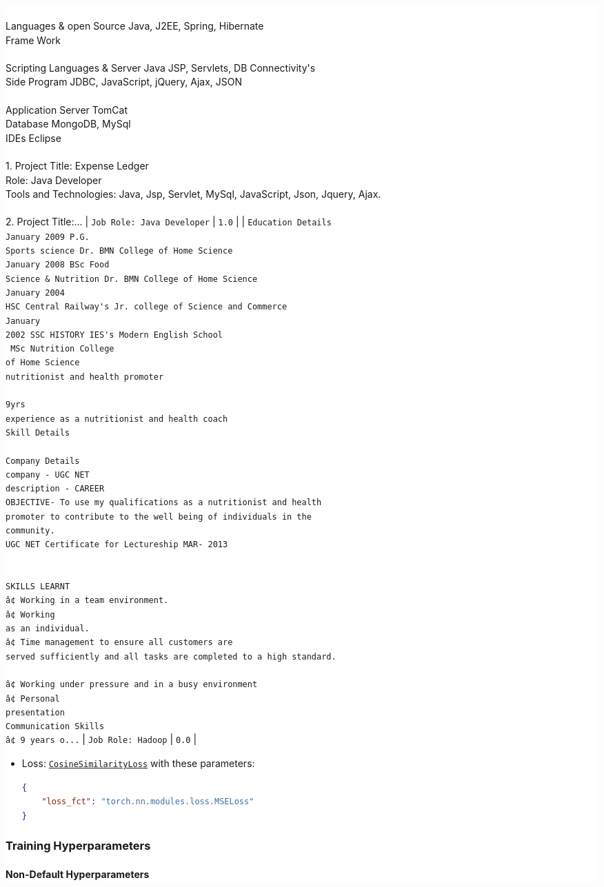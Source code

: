   <br>Languages & open Source Java, J2EE, Spring, Hibernate
  <br>Frame Work
  <br>
  <br>Scripting Languages & Server Java JSP, Servlets, DB Connectivity's
  <br>Side Program JDBC, JavaScript, jQuery, Ajax, JSON
  <br>
  <br>Application Server TomCat
  <br>Database MongoDB, MySql
  <br>IDEs Eclipse
  <br>
  <br>1. Project Title: Expense Ledger
  <br>Role: Java Developer
  <br>Tools and Technologies: Java, Jsp, Servlet, MySql, JavaScript, Json, Jquery, Ajax.
  <br>
  <br>2. Project Title:...</code> | <code>Job Role: Java Developer</code> | <code>1.0</code> |
  | <code>Education Details 
  <br>January 2009 P.G. Sports science  Dr. BMN College of Home Science
  <br>January 2008 BSc Food Science & Nutrition  Dr. BMN College of Home Science
  <br>January 2004 HSC   Central Railway's Jr. college of Science and Commerce
  <br>January 2002 SSC HISTORY  IES's Modern English School
  <br> MSc Nutrition  College of Home Science
  <br>nutritionist and health promoter 
  <br>
  <br>9yrs experience as a nutritionist and health coach
  <br>Skill Details 
  <br>Company Details 
  <br>company - UGC NET
  <br>description - CAREER OBJECTIVE- To use my qualifications as a nutritionist and health promoter to contribute to the well being of individuals in the community.
  <br>UGC NET Certificate for Lectureship MAR- 2013
  <br>
  <br>SKILLS LEARNT
  <br>â¢ Working in a team environment.
  <br>â¢ Working as an individual.
  <br>â¢ Time management to ensure all customers are served sufficiently and all tasks are completed to a high standard.
  <br>â¢ Working under pressure and in a busy environment
  <br>â¢ Personal presentation
  <br>Communication Skills
  <br>â¢ 9 years o...</code>                         | <code>Job Role: Hadoop</code>         | <code>0.0</code> |
* Loss: [<code>CosineSimilarityLoss</code>](https://sbert.net/docs/package_reference/sentence_transformer/losses.html#cosinesimilarityloss) with these parameters:
  ```json
  {
      "loss_fct": "torch.nn.modules.loss.MSELoss"
  }
  ```

### Training Hyperparameters
#### Non-Default Hyperparameters
